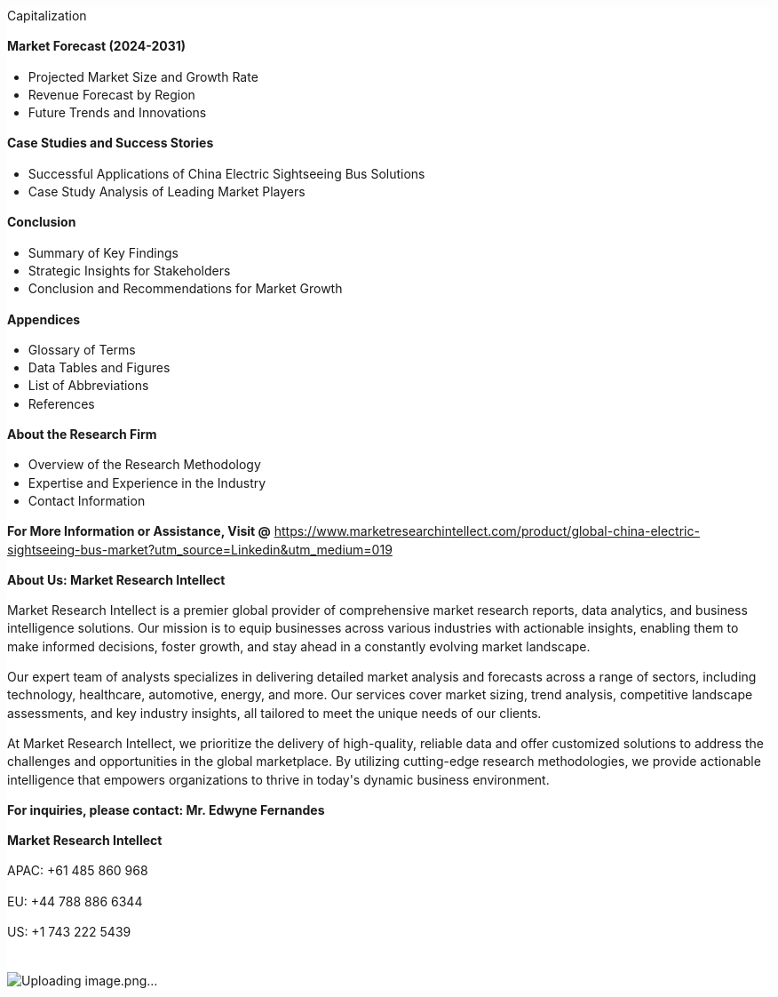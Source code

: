 Capitalization</li></ul><p><strong>Market Forecast (2024-2031)</strong></p><ul><li>Projected Market Size and Growth Rate</li><li>Revenue Forecast by Region</li><li>Future Trends and Innovations</li></ul><p><strong>Case Studies and Success Stories</strong></p><ul><li>Successful Applications of China Electric Sightseeing Bus Solutions</li><li>Case Study Analysis of Leading Market Players</li></ul><p><strong>Conclusion</strong></p><ul><li>Summary of Key Findings</li><li>Strategic Insights for Stakeholders</li><li>Conclusion and Recommendations for Market Growth</li></ul><p><strong>Appendices</strong></p><ul><li>Glossary of Terms</li><li>Data Tables and Figures</li><li>List of Abbreviations</li><li>References</li></ul><p><strong>About the Research Firm</strong></p><ul><li>Overview of the Research Methodology</li><li>Expertise and Experience in the Industry</li><li>Contact Information</li></ul></div><div class="article-main__content" data-test-id="publishing-text-block"><p><span class="font-[700]"><strong>For More Information or Assistance, Visit @</strong>&nbsp;<a href="https://www.marketresearchintellect.com/product/global-china-electric-sightseeing-bus-market?utm_source=Linkedin&utm_medium=019">https://www.marketresearchintellect.com/product/global-china-electric-sightseeing-bus-market?utm_source=Linkedin&utm_medium=019</a></span></p><p><strong>About Us: Market Research Intellect</strong></p><p>Market Research Intellect is a premier global provider of comprehensive market research reports, data analytics, and business intelligence solutions. Our mission is to equip businesses across various industries with actionable insights, enabling them to make informed decisions, foster growth, and stay ahead in a constantly evolving market landscape.</p><p>Our expert team of analysts specializes in delivering detailed market analysis and forecasts across a range of sectors, including technology, healthcare, automotive, energy, and more. Our services cover market sizing, trend analysis, competitive landscape assessments, and key industry insights, all tailored to meet the unique needs of our clients.</p><p>At Market Research Intellect, we prioritize the delivery of high-quality, reliable data and offer customized solutions to address the challenges and opportunities in the global marketplace. By utilizing cutting-edge research methodologies, we provide actionable intelligence that empowers organizations to thrive in today's dynamic business environment.</p><p><strong>For inquiries, please contact: Mr. Edwyne Fernandes</strong></p><p><strong>Market Research Intellect</strong></p><p>APAC: +61 485 860 968</p><p>EU: +44 788 886 6344</p><p>US: +1 743 222 5439</p></div><div class="article-main__content" data-test-id="publishing-text-block">&nbsp;</div>
![Uploading image.png…]()
